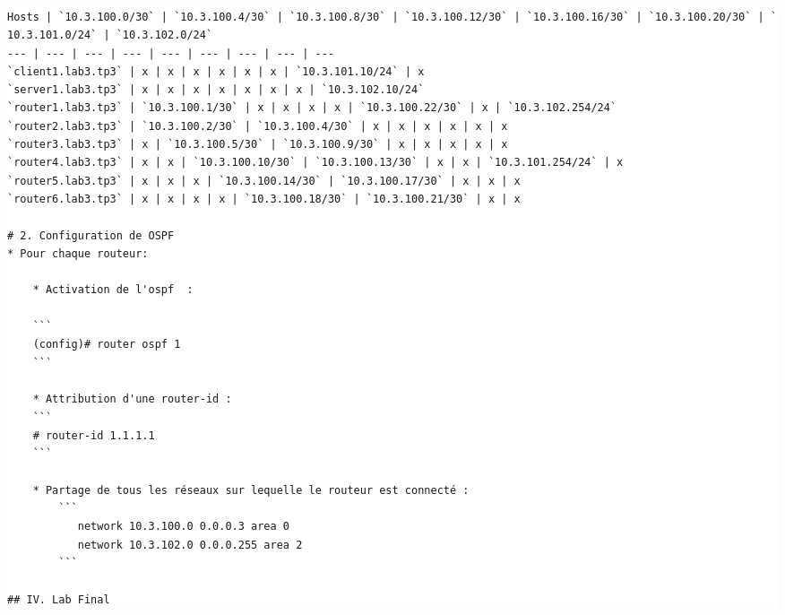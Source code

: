 ```
Hosts | `10.3.100.0/30` | `10.3.100.4/30` | `10.3.100.8/30` | `10.3.100.12/30` | `10.3.100.16/30` | `10.3.100.20/30` | `10.3.101.0/24` | `10.3.102.0/24`
--- | --- | --- | --- | --- | --- | --- | --- | --- 
`client1.lab3.tp3` | x | x | x | x | x | x | `10.3.101.10/24` | x 
`server1.lab3.tp3` | x | x | x | x | x | x | x | `10.3.102.10/24` 
`router1.lab3.tp3` | `10.3.100.1/30` | x | x | x | x | `10.3.100.22/30` | x | `10.3.102.254/24` 
`router2.lab3.tp3` | `10.3.100.2/30` | `10.3.100.4/30` | x | x | x | x | x | x 
`router3.lab3.tp3` | x | `10.3.100.5/30` | `10.3.100.9/30` | x | x | x | x | x 
`router4.lab3.tp3` | x | x | `10.3.100.10/30` | `10.3.100.13/30` | x | x | `10.3.101.254/24` | x 
`router5.lab3.tp3` | x | x | x | `10.3.100.14/30` | `10.3.100.17/30` | x | x | x 
`router6.lab3.tp3` | x | x | x | x | `10.3.100.18/30` | `10.3.100.21/30` | x | x 

# 2. Configuration de OSPF
* Pour chaque routeur:

	* Activation de l'ospf  : 

	```
	(config)# router ospf 1
	```

	* Attribution d'une router-id :
	```
	# router-id 1.1.1.1
	```

    * Partage de tous les réseaux sur lequelle le routeur est connecté :
        ```
           network 10.3.100.0 0.0.0.3 area 0
           network 10.3.102.0 0.0.0.255 area 2
        ```

## IV. Lab Final
